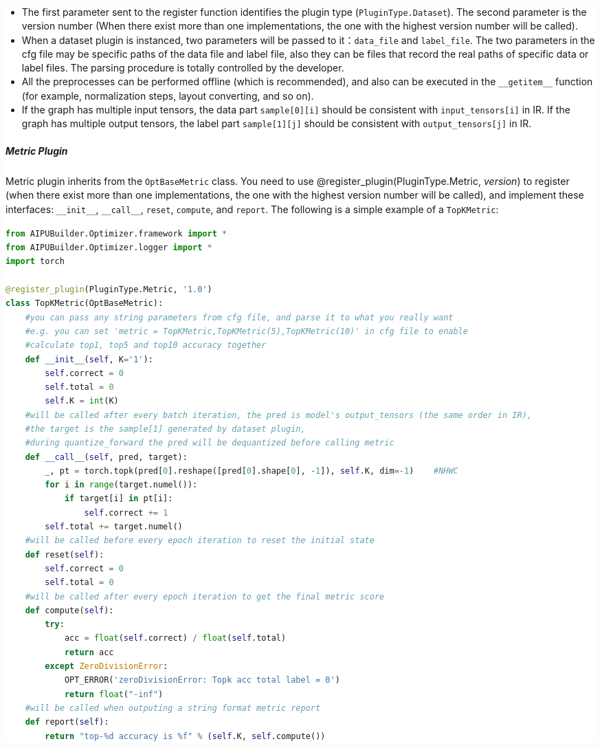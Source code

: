 - The first parameter sent to the register function identifies the plugin type (`PluginType.Dataset`). The second parameter is the version number (When there exist more than one implementations, the one with the highest version number will be called).
- When a dataset plugin is instanced, two parameters will be passed to it：`data_file` and `label_file`. The two parameters in the cfg file may be specific paths of the data file and label file, also they can be files that record the real paths of specific data or label files. The parsing procedure is totally controlled by the developer.
- All the preprocesses can be performed offline (which is recommended), and also can be executed in the `__getitem__` function (for example, normalization steps, layout converting, and so on).
- If the graph has multiple input tensors, the data part `sample[0][i]` should be consistent with `input_tensors[i]` in IR. If the graph has multiple output tensors, the label part `sample[1][j]` should be consistent with `output_tensors[j]` in IR.

##### Metric Plugin
Metric plugin inherits from the `OptBaseMetric` class. You need to use @register_plugin(PluginType.Metric, *version*) to register (when there exist more than one implementations, the one with the highest version number will be called), and implement these interfaces: `__init__`, `__call__`, `reset`, `compute`, and `report`. The following is a simple example of a `TopKMetric`:
```python
from AIPUBuilder.Optimizer.framework import *
from AIPUBuilder.Optimizer.logger import *
import torch

@register_plugin(PluginType.Metric, '1.0')
class TopKMetric(OptBaseMetric):
    #you can pass any string parameters from cfg file, and parse it to what you really want
    #e.g. you can set 'metric = TopKMetric,TopKMetric(5),TopKMetric(10)' in cfg file to enable
    #calculate top1, top5 and top10 accuracy together
    def __init__(self, K='1'):
        self.correct = 0
        self.total = 0
        self.K = int(K)
    #will be called after every batch iteration, the pred is model's output_tensors (the same order in IR),
    #the target is the sample[1] generated by dataset plugin,
    #during quantize_forward the pred will be dequantized before calling metric
    def __call__(self, pred, target):
        _, pt = torch.topk(pred[0].reshape([pred[0].shape[0], -1]), self.K, dim=-1)    #NHWC
        for i in range(target.numel()):
            if target[i] in pt[i]:
                self.correct += 1
        self.total += target.numel()
    #will be called before every epoch iteration to reset the initial state
    def reset(self):
        self.correct = 0
        self.total = 0
    #will be called after every epoch iteration to get the final metric score
    def compute(self):
        try:
            acc = float(self.correct) / float(self.total)
            return acc
        except ZeroDivisionError:
            OPT_ERROR('zeroDivisionError: Topk acc total label = 0')
            return float("-inf")
    #will be called when outputing a string format metric report
    def report(self):
        return "top-%d accuracy is %f" % (self.K, self.compute())

```
